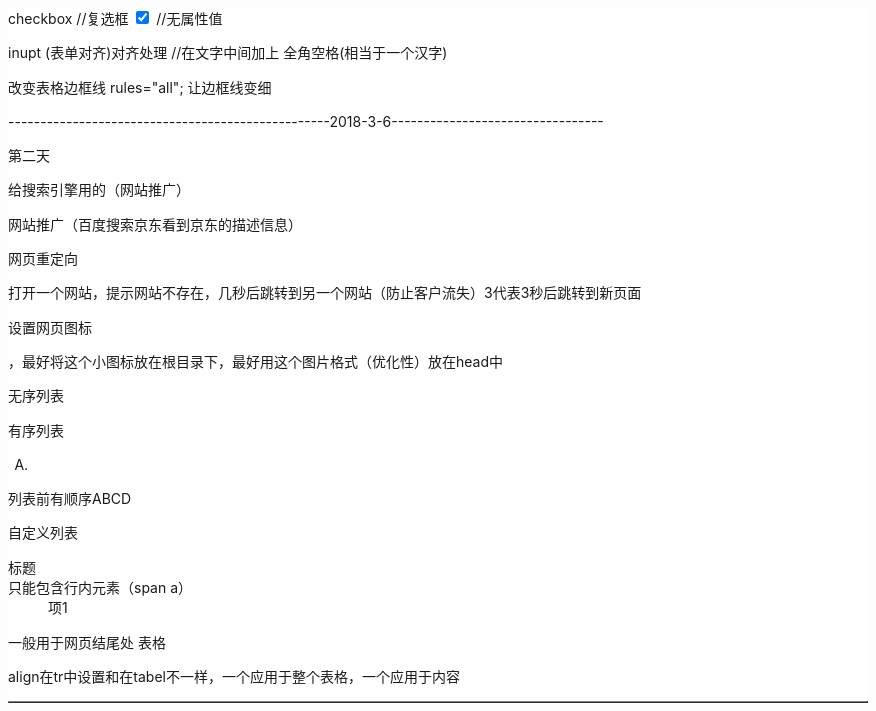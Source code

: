 

checkbox //复选框
<input type="checkbox" checked> //无属性值




inupt (表单对齐)对齐处理 //在文字中间加上 全角空格(相当于一个汉字)


改变表格边框线 rules="all"; 让边框线变细



--------------------------------------------------2018-3-6---------------------------------

第二天

<meta charset="utf-8">



<meta name="keywords" content="设置网页关键字"> 给搜索引擎用的（网站推广）



<meta name="description" content="描述信息"> 网站推广（百度搜索京东看到京东的描述信息）



<meta http-equiv="refresh" content="3；http://www.baidu.com">网页重定向

打开一个网站，提示网站不存在，几秒后跳转到另一个网站（防止客户流失）3代表3秒后跳转到新页面



<link rel="icon" href="favivon.ico">设置网页图标

，最好将这个小图标放在根目录下，最好用这个图片格式（优化性）放在head中



无序列表

<ul></li></li></ul>



有序列表

<ol type="A"><li></li></ol> 列表前有顺序ABCD



自定义列表

<dl>

<dt>标题</dt>只能包含行内元素（span a）

<dd>项1</dd>

</dl>一般用于网页结尾处



<table rules="all" border="1表格线" cellspacing="设置td与td之间的距离，默认值为:2" cellpadding="设置内容与td左边的距离" align="设置对齐方式center right" height="">表格

align在tr中设置和在tabel不一样，一个应用于整个表格，一个应用于内容
